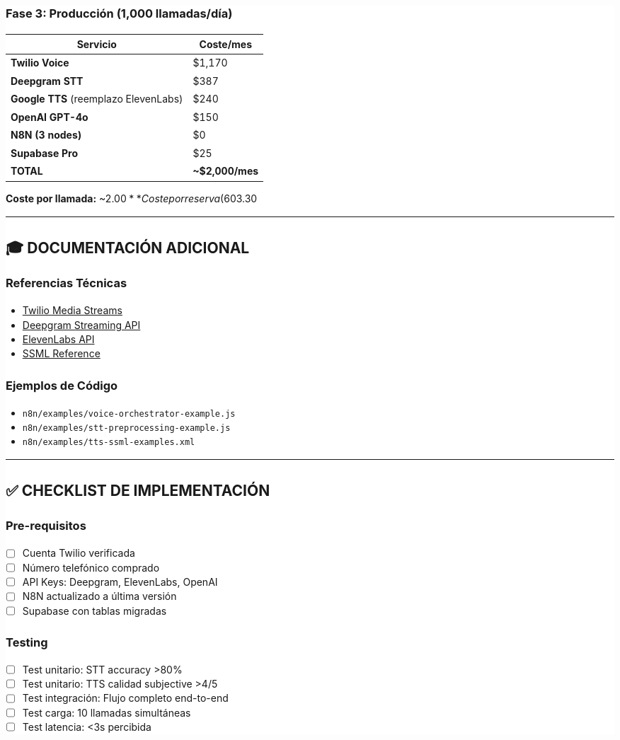 ### Fase 3: Producción (1,000 llamadas/día)

| Servicio | Coste/mes |
|---------|-----------|
| **Twilio Voice** | $1,170 |
| **Deepgram STT** | $387 |
| **Google TTS** (reemplazo ElevenLabs) | $240 |
| **OpenAI GPT-4o** | $150 |
| **N8N (3 nodes)** | $0 |
| **Supabase Pro** | $25 |
| **TOTAL** | **~$2,000/mes** |

**Coste por llamada:** ~$2.00  
**Coste por reserva (60% conversión):** ~$3.30

---

## 🎓 DOCUMENTACIÓN ADICIONAL

### Referencias Técnicas
- [Twilio Media Streams](https://www.twilio.com/docs/voice/twiml/stream)
- [Deepgram Streaming API](https://developers.deepgram.com/docs/streaming)
- [ElevenLabs API](https://elevenlabs.io/docs/api-reference/overview)
- [SSML Reference](https://www.w3.org/TR/speech-synthesis11/)

### Ejemplos de Código
- `n8n/examples/voice-orchestrator-example.js`
- `n8n/examples/stt-preprocessing-example.js`
- `n8n/examples/tts-ssml-examples.xml`

---

## ✅ CHECKLIST DE IMPLEMENTACIÓN

### Pre-requisitos
- [ ] Cuenta Twilio verificada
- [ ] Número telefónico comprado
- [ ] API Keys: Deepgram, ElevenLabs, OpenAI
- [ ] N8N actualizado a última versión
- [ ] Supabase con tablas migradas

### Testing
- [ ] Test unitario: STT accuracy >80%
- [ ] Test unitario: TTS calidad subjective >4/5
- [ ] Test integración: Flujo completo end-to-end
- [ ] Test carga: 10 llamadas simultáneas
- [ ] Test latencia: <3s percibida
